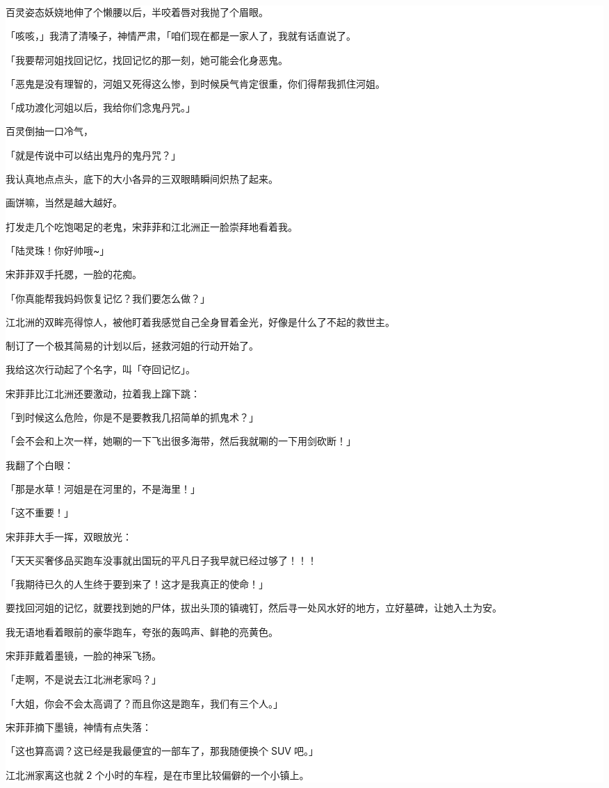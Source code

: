 百灵姿态妖娆地伸了个懒腰以后，半咬着唇对我抛了个眉眼。

「咳咳，」我清了清嗓子，神情严肃，「咱们现在都是一家人了，我就有话直说了。

「我要帮河姐找回记忆，找回记忆的那一刻，她可能会化身恶鬼。

「恶鬼是没有理智的，河姐又死得这么惨，到时候戾气肯定很重，你们得帮我抓住河姐。

「成功渡化河姐以后，我给你们念鬼丹咒。」

百灵倒抽一口冷气，

「就是传说中可以结出鬼丹的鬼丹咒？」

我认真地点点头，底下的大小各异的三双眼睛瞬间炽热了起来。

画饼嘛，当然是越大越好。

打发走几个吃饱喝足的老鬼，宋菲菲和江北洲正一脸崇拜地看着我。

「陆灵珠！你好帅哦~」

宋菲菲双手托腮，一脸的花痴。

「你真能帮我妈妈恢复记忆？我们要怎么做？」

江北洲的双眸亮得惊人，被他盯着我感觉自己全身冒着金光，好像是什么了不起的救世主。

制订了一个极其简易的计划以后，拯救河姐的行动开始了。

我给这次行动起了个名字，叫「夺回记忆」。

宋菲菲比江北洲还要激动，拉着我上蹿下跳：

「到时候这么危险，你是不是要教我几招简单的抓鬼术？」

「会不会和上次一样，她唰的一下飞出很多海带，然后我就唰的一下用剑砍断！」

我翻了个白眼：

「那是水草！河姐是在河里的，不是海里！」

「这不重要！」

宋菲菲大手一挥，双眼放光：

「天天买奢侈品买跑车没事就出国玩的平凡日子我早就已经过够了！！！

「我期待已久的人生终于要到来了！这才是我真正的使命！」

要找回河姐的记忆，就要找到她的尸体，拔出头顶的镇魂钉，然后寻一处风水好的地方，立好墓碑，让她入土为安。

我无语地看着眼前的豪华跑车，夸张的轰鸣声、鲜艳的亮黄色。

宋菲菲戴着墨镜，一脸的神采飞扬。

「走啊，不是说去江北洲老家吗？」

「大姐，你会不会太高调了？而且你这是跑车，我们有三个人。」

宋菲菲摘下墨镜，神情有点失落：

「这也算高调？这已经是我最便宜的一部车了，那我随便换个 SUV 吧。」

江北洲家离这也就 2 个小时的车程，是在市里比较偏僻的一个小镇上。
